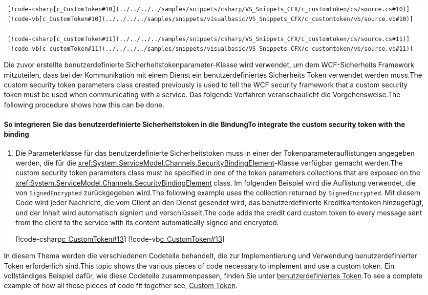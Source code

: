      [!code-csharp[c_CustomToken#10](../../../../samples/snippets/csharp/VS_Snippets_CFX/c_customtoken/cs/source.cs#10)]
     [!code-vb[c_CustomToken#10](../../../../samples/snippets/visualbasic/VS_Snippets_CFX/c_customtoken/vb/source.vb#10)]  
  
     [!code-csharp[c_customToken#11](../../../../samples/snippets/csharp/VS_Snippets_CFX/c_customtoken/cs/source.cs#11)]
     [!code-vb[c_customToken#11](../../../../samples/snippets/visualbasic/VS_Snippets_CFX/c_customtoken/vb/source.vb#11)]  
  
 <span data-ttu-id="3faa9-210">Die zuvor erstellte benutzerdefinierte Sicherheitstokenparameter-Klasse wird verwendet, um dem WCF-Sicherheits Framework mitzuteilen, dass bei der Kommunikation mit einem Dienst ein benutzerdefiniertes Sicherheits Token verwendet werden muss.</span><span class="sxs-lookup"><span data-stu-id="3faa9-210">The custom security token parameters class created previously is used to tell the WCF security framework that a custom security token must be used when communicating with a service.</span></span> <span data-ttu-id="3faa9-211">Das folgende Verfahren veranschaulicht die Vorgehensweise.</span><span class="sxs-lookup"><span data-stu-id="3faa9-211">The following procedure shows how this can be done.</span></span>  
  
#### <a name="to-integrate-the-custom-security-token-with-the-binding"></a><span data-ttu-id="3faa9-212">So integrieren Sie das benutzerdefinierte Sicherheitstoken in die Bindung</span><span class="sxs-lookup"><span data-stu-id="3faa9-212">To integrate the custom security token with the binding</span></span>  
  
1. <span data-ttu-id="3faa9-213">Die Parameterklasse für das benutzerdefinierte Sicherheitstoken muss in einer der Tokenparameterauflistungen angegeben werden, die für die <xref:System.ServiceModel.Channels.SecurityBindingElement>-Klasse verfügbar gemacht werden.</span><span class="sxs-lookup"><span data-stu-id="3faa9-213">The custom security token parameters class must be specified in one of the token parameters collections that are exposed on the <xref:System.ServiceModel.Channels.SecurityBindingElement> class.</span></span> <span data-ttu-id="3faa9-214">Im folgenden Beispiel wird die Auflistung verwendet, die von `SignedEncrypted` zurückgegeben wird.</span><span class="sxs-lookup"><span data-stu-id="3faa9-214">The following example uses the collection returned by `SignedEncrypted`.</span></span> <span data-ttu-id="3faa9-215">Mit diesem Code wird jeder Nachricht, die vom Client an den Dienst gesendet wird, das benutzerdefinierte Kreditkartentoken hinzugefügt, und der Inhalt wird automatisch signiert und verschlüsselt.</span><span class="sxs-lookup"><span data-stu-id="3faa9-215">The code adds the credit card custom token to every message sent from the client to the service with its content automatically signed and encrypted.</span></span>  
  
     [!code-csharp[c_CustomToken#13](../../../../samples/snippets/csharp/VS_Snippets_CFX/c_customtoken/cs/source.cs#13)]
     [!code-vb[c_CustomToken#13](../../../../samples/snippets/visualbasic/VS_Snippets_CFX/c_customtoken/vb/source.vb#13)]  
  
 <span data-ttu-id="3faa9-216">In diesem Thema werden die verschiedenen Codeteile behandelt, die zur Implementierung und Verwendung benutzerdefinierter Token erforderlich sind.</span><span class="sxs-lookup"><span data-stu-id="3faa9-216">This topic shows the various pieces of code necessary to implement and use a custom token.</span></span> <span data-ttu-id="3faa9-217">Ein vollständiges Beispiel dafür, wie diese Codeteile zusammenpassen, finden Sie unter [benutzerdefiniertes Token](../samples/custom-token.md).</span><span class="sxs-lookup"><span data-stu-id="3faa9-217">To see a complete example of how all these pieces of code fit together see, [Custom Token](../samples/custom-token.md).</span></span>  
  
